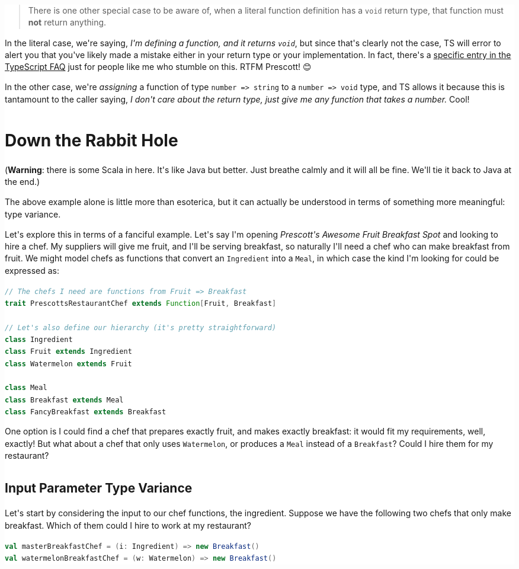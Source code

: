 > There is one other special case to be aware of, when a literal function definition has a `void` return type, that function must **not** return anything.

In the literal case, we're saying, *I'm defining a function, and it returns `void`*, but since that's clearly not the case, TS will error to alert you that you've likely made a mistake either in your return type or your implementation. In fact, there's a [specific entry in the TypeScript FAQ](https://github.com/Microsoft/TypeScript/wiki/FAQ#why-are-functions-returning-non-void-assignable-to-function-returning-void) just for people like me who stumble on this. RTFM Prescott! 😊

In the other case, we're *assigning* a function of type `number => string` to a `number => void` type, and TS allows it because this is tantamount to the caller saying, *I don't care about the return type, just give me any function that takes a number.* Cool!

# Down the Rabbit Hole

(**Warning**: there is some Scala in here. It's like Java but better. Just breathe calmly and it will all be fine. We'll tie it back to Java at the end.)

The above example alone is little more than esoterica, but it can actually be understood in terms of something more meaningful: type variance. 

Let's explore this in terms of a fanciful example. Let's say I'm opening *Prescott's Awesome Fruit Breakfast Spot* and looking to hire a chef. My suppliers will give me fruit, and I'll be serving breakfast, so naturally I'll need a chef who can make breakfast from fruit. We might model chefs as functions that convert an `Ingredient` into a `Meal`, in which case the kind I'm looking for could be expressed as:

```scala
// The chefs I need are functions from Fruit => Breakfast
trait PrescottsRestaurantChef extends Function[Fruit, Breakfast]

// Let's also define our hierarchy (it's pretty straightforward)
class Ingredient
class Fruit extends Ingredient
class Watermelon extends Fruit

class Meal
class Breakfast extends Meal
class FancyBreakfast extends Breakfast
```

One option is I could find a chef that prepares exactly fruit, and makes exactly breakfast: it would fit my requirements, well, exactly! But what about a chef that only uses `Watermelon`, or produces a `Meal` instead of a `Breakfast`? Could I hire them for my restaurant?

## Input Parameter Type Variance

Let's start by considering the input to our chef functions, the ingredient. Suppose we have the following two chefs that only make breakfast. Which of them could I hire to work at my restaurant?

```scala
val masterBreakfastChef = (i: Ingredient) => new Breakfast()
val watermelonBreakfastChef = (w: Watermelon) => new Breakfast()
```

